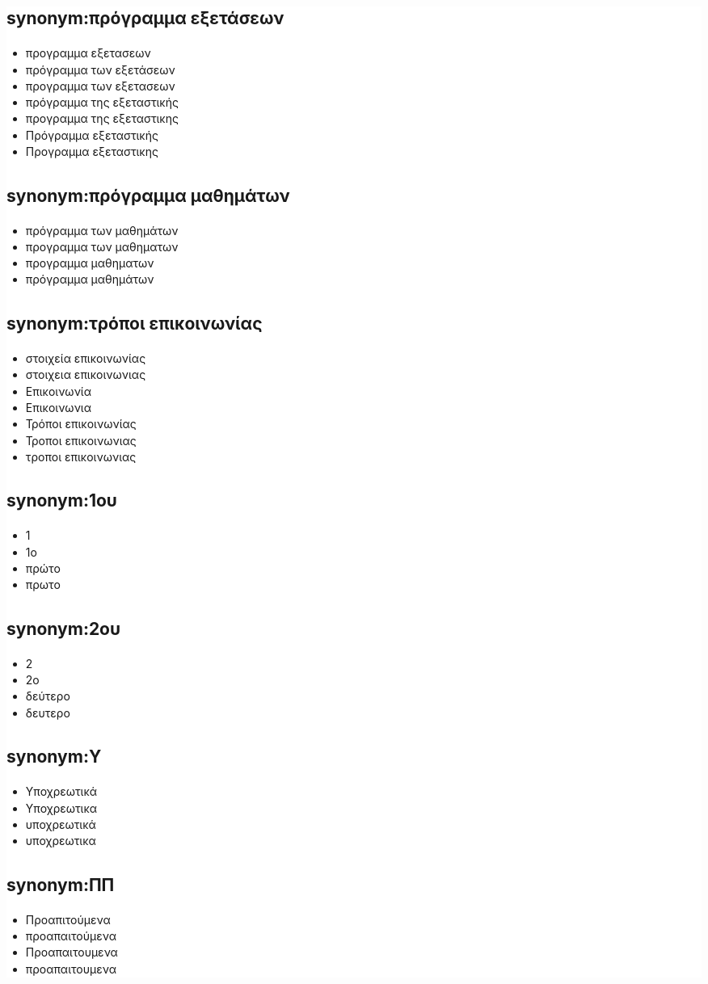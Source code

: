 ## synonym:πρόγραμμα εξετάσεων
- προγραμμα εξετασεων
- πρόγραμμα των εξετάσεων
- προγραμμα των εξετασεων
- πρόγραμμα της εξεταστικής
- προγραμμα της εξεταστικης
- Πρόγραμμα εξεταστικής
- Προγραμμα εξεταστικης

## synonym:πρόγραμμα μαθημάτων
- πρόγραμμα των μαθημάτων
- προγραμμα των μαθηματων
- προγραμμα μαθηματων
- πρόγραμμα μαθημάτων

## synonym:τρόποι επικοινωνίας
- στοιχεία επικοινωνίας
- στοιχεια επικοινωνιας
- Επικοινωνία
- Επικοινωνια
- Τρόποι επικοινωνίας
- Τροποι επικοινωνιας
- τροποι επικοινωνιας

## synonym:1ου
- 1
- 1ο
- πρώτο
- πρωτο

## synonym:2ου
- 2
- 2ο
- δεύτερο
- δευτερο

## synonym:Υ
- Υποχρεωτικά
- Υποχρεωτικα
- υποχρεωτικά
- υποχρεωτικα

## synonym:ΠΠ
- Προαπιτούμενα
- προαπαιτούμενα
- Προαπαιτουμενα
- προαπαιτουμενα
